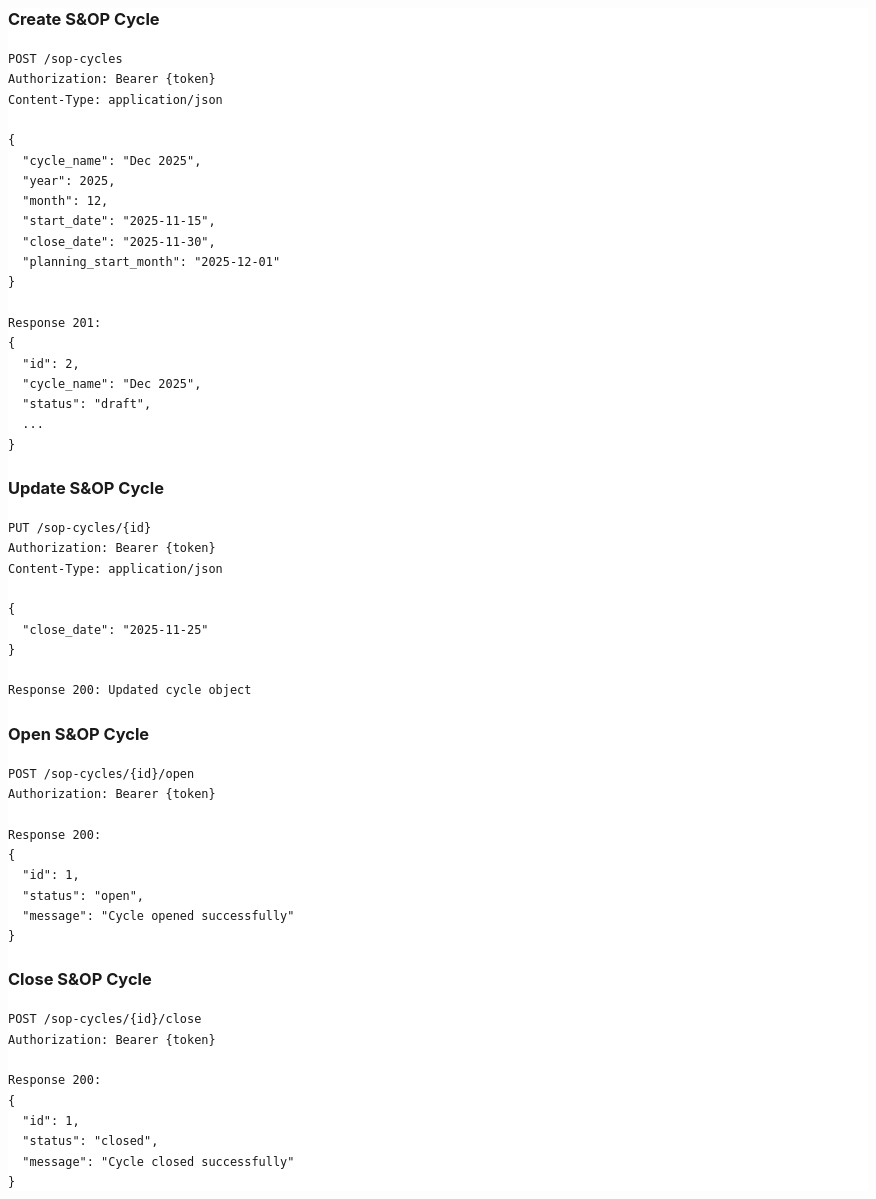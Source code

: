 ### Create S&OP Cycle
```http
POST /sop-cycles
Authorization: Bearer {token}
Content-Type: application/json

{
  "cycle_name": "Dec 2025",
  "year": 2025,
  "month": 12,
  "start_date": "2025-11-15",
  "close_date": "2025-11-30",
  "planning_start_month": "2025-12-01"
}

Response 201:
{
  "id": 2,
  "cycle_name": "Dec 2025",
  "status": "draft",
  ...
}
```

### Update S&OP Cycle
```http
PUT /sop-cycles/{id}
Authorization: Bearer {token}
Content-Type: application/json

{
  "close_date": "2025-11-25"
}

Response 200: Updated cycle object
```

### Open S&OP Cycle
```http
POST /sop-cycles/{id}/open
Authorization: Bearer {token}

Response 200:
{
  "id": 1,
  "status": "open",
  "message": "Cycle opened successfully"
}
```

### Close S&OP Cycle
```http
POST /sop-cycles/{id}/close
Authorization: Bearer {token}

Response 200:
{
  "id": 1,
  "status": "closed",
  "message": "Cycle closed successfully"
}
```
